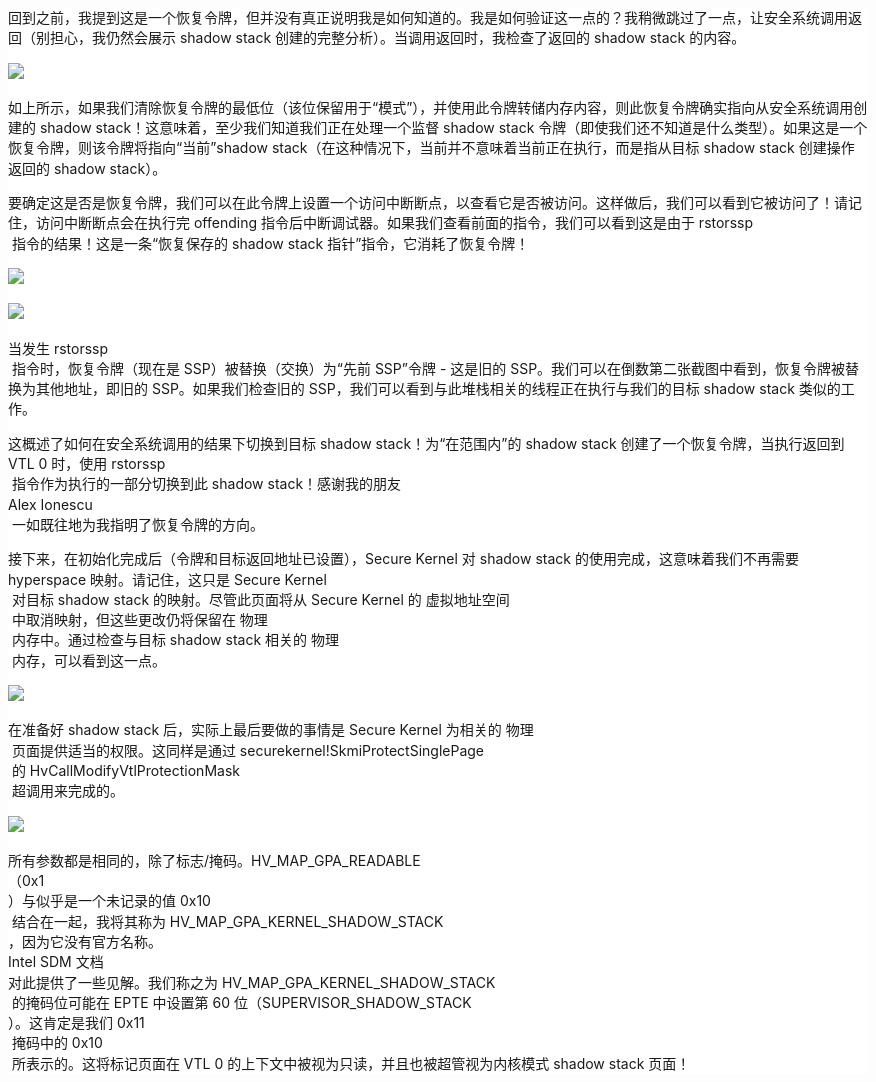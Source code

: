 回到之前，我提到这是一个恢复令牌，但并没有真正说明我是如何知道的。我是如何验证这一点的？我稍微跳过了一点，让安全系统调用返回（别担心，我仍然会展示 shadow stack 创建的完整分析）。当调用返回时，我检查了返回的 shadow stack 的内容。  
  
![](https://mmbiz.qpic.cn/mmbiz_png/hoiaQy7WhTCO3dxJtYg6nRGicIWfFnLUqnLQqDt8mrviaQWRjTpYGH9NtCNlf34gFibsqibxdEIpbnib6ibx0Vms0no2g/640?wx_fmt=png&from=appmsg "")  
  
如上所示，如果我们清除恢复令牌的最低位（该位保留用于“模式”），并使用此令牌转储内存内容，则此恢复令牌确实指向从安全系统调用创建的 shadow stack！这意味着，至少我们知道我们正在处理一个监督 shadow stack 令牌（即使我们还不知道是什么类型）。如果这是一个恢复令牌，则该令牌将指向“当前”shadow stack（在这种情况下，当前并不意味着当前正在执行，而是指从目标 shadow stack 创建操作返回的 shadow stack）。  
  
要确定这是否是恢复令牌，我们可以在此令牌上设置一个访问中断断点，以查看它是否被访问。这样做后，我们可以看到它被访问了！请记住，访问中断断点会在执行完 offending 指令后中断调试器。如果我们查看前面的指令，我们可以看到这是由于 rstorssp  
 指令的结果！这是一条“恢复保存的 shadow stack 指针”指令，它消耗了恢复令牌！  
  
![](https://mmbiz.qpic.cn/mmbiz_png/hoiaQy7WhTCO3dxJtYg6nRGicIWfFnLUqndGZndXVcCmqphJ0WWJks2kibK6YBYlqibQwEnVjKwsHGdat2iasXEMB8A/640?wx_fmt=png&from=appmsg "")  
  
![](https://mmbiz.qpic.cn/mmbiz_png/hoiaQy7WhTCO3dxJtYg6nRGicIWfFnLUqnR1SbNWbF8QxERXHT8TkvnQHoiaH8Zib2fDJHJv1Wbe2bww0OicsFZdoYg/640?wx_fmt=png&from=appmsg "")  
  
当发生 rstorssp  
 指令时，恢复令牌（现在是 SSP）被替换（交换）为“先前 SSP”令牌 - 这是旧的 SSP。我们可以在倒数第二张截图中看到，恢复令牌被替换为其他地址，即旧的 SSP。如果我们检查旧的 SSP，我们可以看到与此堆栈相关的线程正在执行与我们的目标 shadow stack 类似的工作。  
  
这概述了如何在安全系统调用的结果下切换到目标 shadow stack！为“在范围内”的 shadow stack 创建了一个恢复令牌，当执行返回到 VTL 0 时，使用 rstorssp  
 指令作为执行的一部分切换到此 shadow stack！感谢我的朋友   
Alex Ionescu  
 一如既往地为我指明了恢复令牌的方向。  
  
接下来，在初始化完成后（令牌和目标返回地址已设置），Secure Kernel 对 shadow stack 的使用完成，这意味着我们不再需要 hyperspace 映射。请记住，这只是 Secure Kernel  
 对目标 shadow stack 的映射。尽管此页面将从 Secure Kernel 的 虚拟地址空间  
 中取消映射，但这些更改仍将保留在 物理  
 内存中。通过检查与目标 shadow stack 相关的 物理  
 内存，可以看到这一点。  
  
![](https://mmbiz.qpic.cn/mmbiz_png/hoiaQy7WhTCO3dxJtYg6nRGicIWfFnLUqnianiat2u5a0XXt4AUlkMA0B4OKyTXESryBHcINaXkV7AJtpBV6BVQPBA/640?wx_fmt=png&from=appmsg "")  
  
在准备好 shadow stack 后，实际上最后要做的事情是 Secure Kernel 为相关的 物理  
 页面提供适当的权限。这同样是通过 securekernel!SkmiProtectSinglePage  
 的 HvCallModifyVtlProtectionMask  
 超调用来完成的。  
  
![](https://mmbiz.qpic.cn/mmbiz_png/hoiaQy7WhTCO3dxJtYg6nRGicIWfFnLUqnyPYrWiaUTHC0bicQTDia3VT1cYqicZCpjSeoCBxkoaDKReIOzdJ0c2T9Kw/640?wx_fmt=png&from=appmsg "")  
  
所有参数都是相同的，除了标志/掩码。HV_MAP_GPA_READABLE  
（0x1  
）与似乎是一个未记录的值 0x10  
 结合在一起，我将其称为 HV_MAP_GPA_KERNEL_SHADOW_STACK  
，因为它没有官方名称。  
Intel SDM 文档  
对此提供了一些见解。我们称之为 HV_MAP_GPA_KERNEL_SHADOW_STACK  
 的掩码位可能在 EPTE 中设置第 60 位（SUPERVISOR_SHADOW_STACK  
）。这肯定是我们 0x11  
 掩码中的 0x10  
 所表示的。这将标记页面在 VTL 0 的上下文中被视为只读，并且也被超管视为内核模式 shadow stack 页面！  
  